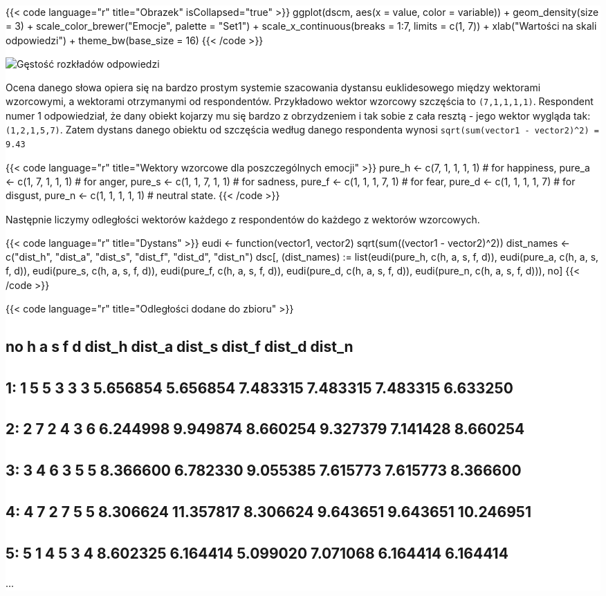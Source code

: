 {{< code language="r" title="Obrazek" isCollapsed="true" >}}
ggplot(dscm, aes(x = value, color = variable)) +
  geom_density(size = 3) +
  scale_color_brewer("Emocje", palette = "Set1") +
  scale_x_continuous(breaks = 1:7, limits = c(1, 7)) +
  xlab("Wartości na skali odpowiedzi") +
  theme_bw(base_size = 16)
{{< /code >}}

![Gęstość rozkładów odpowiedzi](/img/density-pab.png)

Ocena danego słowa opiera się na bardzo prostym systemie szacowania dystansu euklidesowego między wektorami wzorcowymi, 
a wektorami otrzymanymi od respondentów. Przykładowo wektor wzorcowy szczęścia to ```(7,1,1,1,1)```. 
Respondent numer 1 odpowiedział, że dany obiekt kojarzy mu się bardzo z obrzydzeniem i tak sobie z cała resztą - 
jego wektor wygląda tak: ```(1,2,1,5,7)```. 
Zatem dystans danego obiektu od szczęścia według danego respondenta wynosi ```sqrt(sum(vector1 - vector2)^2) = 9.43```

{{< code language="r" title="Wektory wzorcowe dla poszczególnych emocji" >}}
pure_h <- c(7, 1, 1, 1, 1) # for happiness,
pure_a <- c(1, 7, 1, 1, 1) # for anger,
pure_s <- c(1, 1, 7, 1, 1) # for sadness,
pure_f <- c(1, 1, 1, 7, 1) # for fear,
pure_d <- c(1, 1, 1, 1, 7) # for disgust,
pure_n <- c(1, 1, 1, 1, 1) # neutral state.
{{< /code >}}

Następnie liczymy odległości wektorów każdego z respondentów do każdego z wektorów wzorcowych.

{{< code language="r" title="Dystans" >}}
eudi <- function(vector1, vector2) sqrt(sum((vector1 - vector2)^2))
dist_names <- c("dist_h", "dist_a", "dist_s", 
                "dist_f", "dist_d", "dist_n")
dsc[, (dist_names) := list(eudi(pure_h, c(h, a, s, f, d)),
                           eudi(pure_a, c(h, a, s, f, d)),
                           eudi(pure_s, c(h, a, s, f, d)),
                           eudi(pure_f, c(h, a, s, f, d)),
                           eudi(pure_d, c(h, a, s, f, d)),
                           eudi(pure_n, c(h, a, s, f, d))), no]
{{< /code >}}

{{< code language="r" title="Odległości dodane do zbioru" >}}
##     no h a s f d   dist_h    dist_a   dist_s   dist_f   dist_d    dist_n
##  1:  1 5 5 3 3 3 5.656854  5.656854 7.483315 7.483315 7.483315  6.633250
##  2:  2 7 2 4 3 6 6.244998  9.949874 8.660254 9.327379 7.141428  8.660254
##  3:  3 4 6 3 5 5 8.366600  6.782330 9.055385 7.615773 7.615773  8.366600
##  4:  4 7 2 7 5 5 8.306624 11.357817 8.306624 9.643651 9.643651 10.246951
##  5:  5 1 4 5 3 4 8.602325  6.164414 5.099020 7.071068 6.164414  6.164414
...
